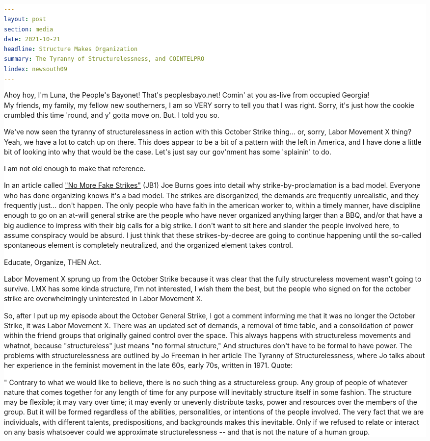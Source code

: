```yaml
---
layout: post
section: media
date: 2021-10-21
headline: Structure Makes Organization
summary: The Tyranny of Structurelessness, and COINTELPRO
lindex: newsouth09
---
```

Ahoy hoy, I'm Luna, the People's Bayonet! That's peoplesbayo.net! Comin' at you as-live from occupied Georgia!  
My friends, my family, my fellow new southerners, I am so VERY sorry to tell you that I was right. Sorry, it's just how the cookie crumbled this time 'round, and y' gotta move on. But. I told you so.

We've now seen the tyranny of structurelessness in action with this October Strike thing... or, sorry, Labor Movement X thing? Yeah, we have a lot to catch up on there. This does appear to be a bit of a pattern with the left in America, and I have done a little bit of looking into why that would be the case. Let's just say our gov'nment has some 'splainin' to do.

I am not old enough to make that reference.

In an article called ["No More Fake Strikes"][JB1] (JB1) Joe Burns goes into detail why strike-by-proclamation is a bad model. Everyone who has done organizing knows it's a bad model. The strikes are disorganized, the demands are frequently unrealistic, and they frequently just... don't happen. The only people who have faith in the american worker to, within a timely manner, have discipline enough to go on an at-will general strike are the people who have never organized anything larger than a BBQ, and/or that have a big audience to impress with their big calls for a big strike. I don't want to sit here and slander the people involved here, to assume conspiracy would be absurd. I just think that these strikes-by-decree are going to continue happening until the so-called spontaneous element is completely neutralized, and the organized element takes control.

Educate, Organize, THEN Act.

Labor Movement X sprung up from the October Strike because it was clear that the fully structureless movement wasn't going to survive. LMX has some kinda structure, I'm not interested, I wish them the best, but the people who signed on for the october strike are overwhelmingly uninterested in Labor Movement X.

So, after I put up my episode about the October General Strike, I got a comment informing me that it was no longer the October Strike, it was Labor Movement X. There was an updated set of demands, a removal of time table, and a consolidation of power within the friend groups that originally gained control over the space. This always happens with structureless movements and whatnot, because "structureless" just means "no formal structure," And structures don't have to be formal to have power. The problems with structurelessness are outlined by Jo Freeman in her article The Tyranny of Structurelessness, where Jo talks about her experience in the feminist movement in the late 60s, early 70s, written in 1971. Quote:

"
Contrary to what we would like to believe, there is no such thing as a structureless group. Any group of people of whatever nature that comes together for any length of time for any purpose will inevitably structure itself in some fashion. The structure may be flexible; it may vary over time; it may evenly or unevenly distribute tasks, power and resources over the members of the group. But it will be formed regardless of the abilities, personalities, or intentions of the people involved. The very fact that we are individuals, with different talents, predispositions, and backgrounds makes this inevitable. Only if we refused to relate or interact on any basis whatsoever could we approximate structurelessness -- and that is not the nature of a human group.

[Jo1]: https://www.jofreeman.com/joreen/tyranny.htm
[JB1]: https://organizing.work/2019/08/no-more-fake-strikes/
[Sal1]: https://www.jstor.org/stable/20459215
[Sal2]: https://www.jstor.org/stable/23069927
[Wi1]: https://www.jstor.org/stable/466537
[MKULTRA]: https://dissidentvoice.org/2016/09/how-the-cia-used-lsd-to-destroy-the-new-left/
[COMICS]: https://medium.com/discourse/that-time-the-fbi-created-a-phony-underground-newspaper-9cd32f5f65ea